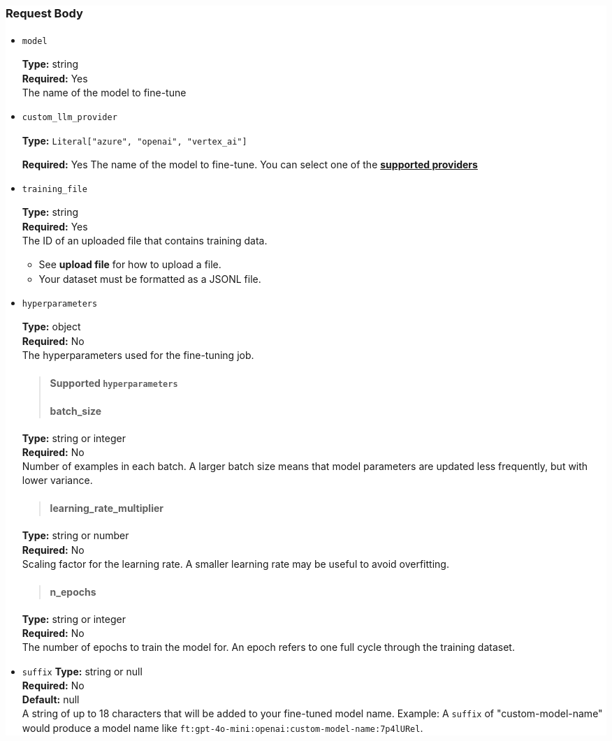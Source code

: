 ### Request Body

<Tabs>
<TabItem value="params" label="Supported Params">

* `model`

    **Type:** string  
    **Required:** Yes  
    The name of the model to fine-tune

* `custom_llm_provider`

    **Type:** `Literal["azure", "openai", "vertex_ai"]`

    **Required:** Yes
    The name of the model to fine-tune. You can select one of the [**supported providers**](#supported-providers)

* `training_file`

    **Type:** string  
    **Required:** Yes  
    The ID of an uploaded file that contains training data.
    - See **upload file** for how to upload a file.
    - Your dataset must be formatted as a JSONL file.

* `hyperparameters`

    **Type:** object  
    **Required:** No  
    The hyperparameters used for the fine-tuning job.
    > #### Supported `hyperparameters`
    > #### batch_size
    **Type:** string or integer  
    **Required:** No  
    Number of examples in each batch. A larger batch size means that model parameters are updated less frequently, but with lower variance.
    > #### learning_rate_multiplier
    **Type:** string or number  
    **Required:** No  
    Scaling factor for the learning rate. A smaller learning rate may be useful to avoid overfitting.

    > #### n_epochs
    **Type:** string or integer  
    **Required:** No  
    The number of epochs to train the model for. An epoch refers to one full cycle through the training dataset.

* `suffix`
    **Type:** string or null  
    **Required:** No  
    **Default:** null  
    A string of up to 18 characters that will be added to your fine-tuned model name.
    Example: A `suffix` of "custom-model-name" would produce a model name like `ft:gpt-4o-mini:openai:custom-model-name:7p4lURel`.
